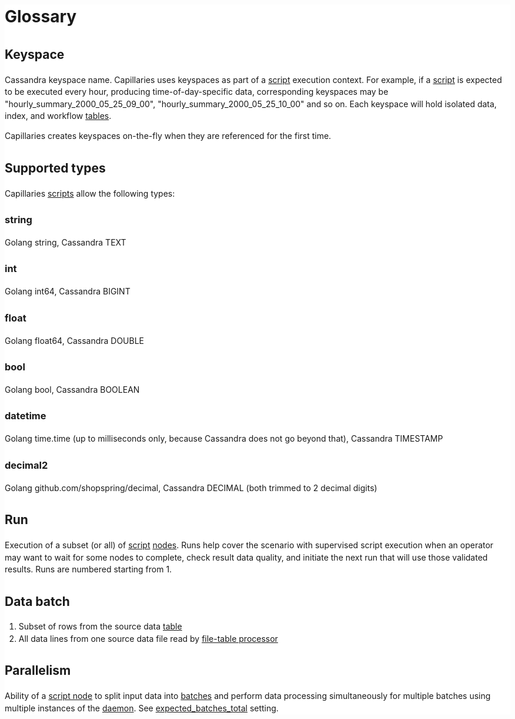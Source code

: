 # Glossary

## Keyspace
Cassandra keyspace name. Capillaries uses keyspaces as part of a [script](#script) execution context. For example, if a [script](#script) is expected to be executed every hour, producing time-of-day-specific data, corresponding keyspaces may be "hourly_summary_2000_05_25_09_00", "hourly_summary_2000_05_25_10_00" and so on. Each keyspace will hold isolated data, index, and workflow [tables](#table).

Capillaries creates keyspaces on-the-fly when they are referenced for the first time.


## Supported types

Capillaries [scripts](#script) allow the following types:

### string
Golang string, Cassandra TEXT
### int
Golang int64, Cassandra BIGINT
### float
Golang float64, Cassandra DOUBLE
### bool
Golang bool, Cassandra BOOLEAN
### datetime
Golang time.time (up to milliseconds only, because Cassandra does not go beyond that), Cassandra TIMESTAMP
### decimal2
Golang github.com/shopspring/decimal, Cassandra DECIMAL (both trimmed to 2 decimal digits)

## Run
Execution of a subset (or all) of [script](#script) [nodes](#script-node). Runs help cover the scenario with supervised script execution when an operator may want to wait for some nodes to complete, check result data quality, and initiate the next run that will use those validated results. Runs are numbered starting from 1.

## Data batch
1. Subset of rows from the source data [table](#table)
2. All data lines from one source data file read by [file-table processor](#file_table)  

## Parallelism
Ability of a [script node](#script-node) to split input data into [batches](#data-batch) and perform data processing simultaneously for multiple batches using multiple instances of the [daemon](#daemon). See [expected_batches_total](scriptconfig.md#rexpected_batches_total) setting.
